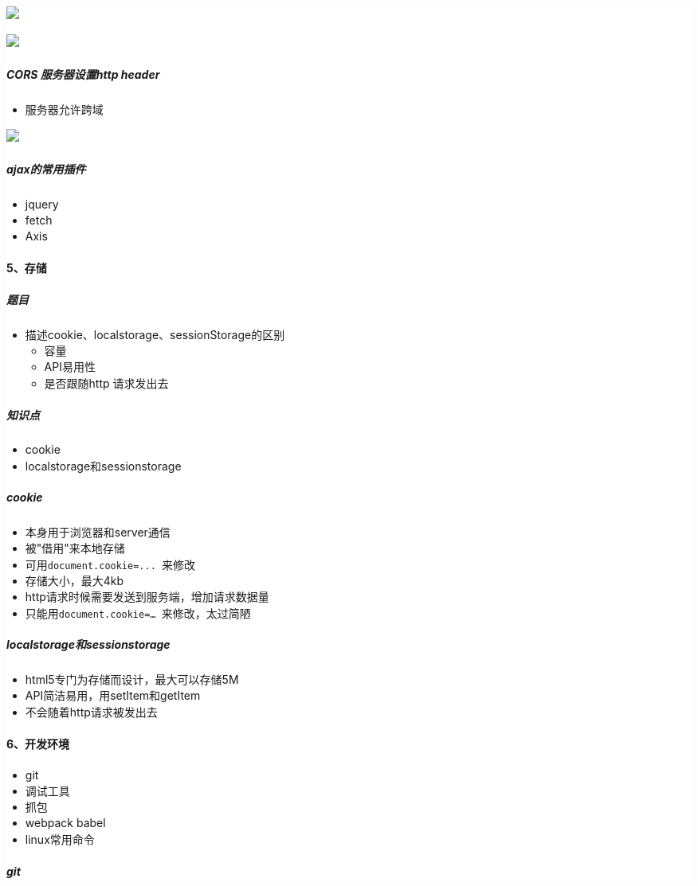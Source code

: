![](https://img-blog.csdnimg.cn/20210518100723124.png?x-oss-process=image/watermark,type_ZmFuZ3poZW5naGVpdGk,shadow_10,text_aHR0cHM6Ly9ibG9nLmNzZG4ubmV0L3FxXzM0MjczMDU5,size_16,color_FFFFFF,t_70)

![](https://img-blog.csdnimg.cn/2021051810101435.png?x-oss-process=image/watermark,type_ZmFuZ3poZW5naGVpdGk,shadow_10,text_aHR0cHM6Ly9ibG9nLmNzZG4ubmV0L3FxXzM0MjczMDU5,size_16,color_FFFFFF,t_70)

##### CORS 服务器设置http header

- 服务器允许跨域

![](https://img-blog.csdnimg.cn/20210518101438223.png)

##### ajax的常用插件

- jquery
- fetch
- Axis

#### 5、存储

##### 题目

- 描述cookie、localstorage、sessionStorage的区别
  - 容量
  - API易用性
  - 是否跟随http 请求发出去 

##### 知识点

- cookie
- localstorage和sessionstorage

##### cookie

- 本身用于浏览器和server通信
- 被"借用"来本地存储
- 可用`document.cookie=... `来修改
- 存储大小，最大4kb
- http请求时候需要发送到服务端，增加请求数据量
- 只能用`document.cookie=… `来修改，太过简陋

 ##### localstorage和sessionstorage

- html5专门为存储而设计，最大可以存储5M
- API简洁易用，用setItem和getItem
- 不会随着http请求被发出去

#### 6、开发环境

- git
- 调试工具
- 抓包
- webpack babel
- linux常用命令

##### git

